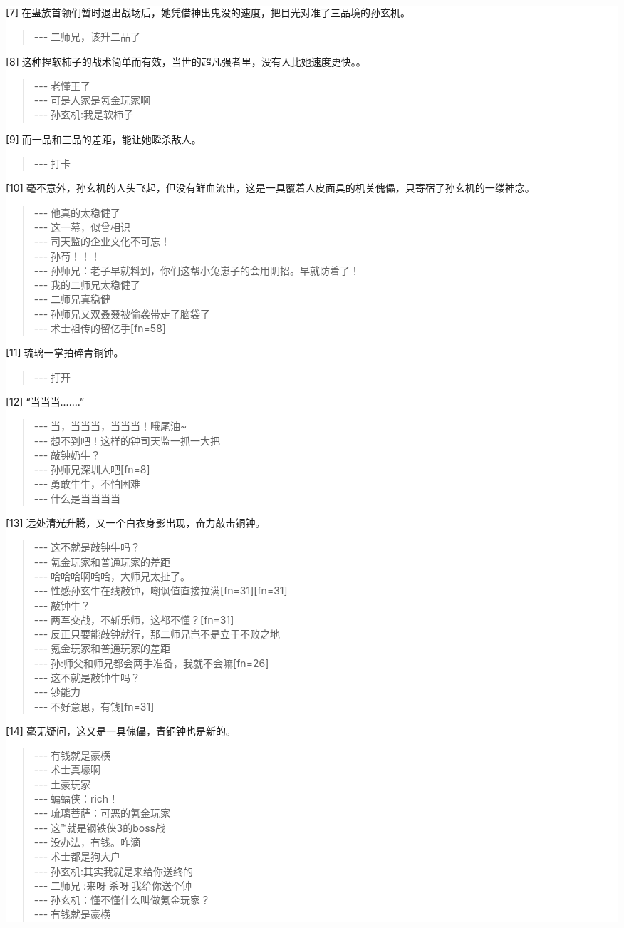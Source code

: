 [7] 在蛊族首领们暂时退出战场后，她凭借神出鬼没的速度，把目光对准了三品境的孙玄机。
>--- 二师兄，该升二品了<br>

[8] 这种捏软柿子的战术简单而有效，当世的超凡强者里，没有人比她速度更快。。
>--- 老懂王了<br>
>--- 可是人家是氪金玩家啊<br>
>--- 孙玄机:我是软柿子<br>

[9] 而一品和三品的差距，能让她瞬杀敌人。
>--- 打卡<br>

[10] 毫不意外，孙玄机的人头飞起，但没有鲜血流出，这是一具覆着人皮面具的机关傀儡，只寄宿了孙玄机的一缕神念。
>--- 他真的太稳健了<br>
>--- 这一幕，似曾相识<br>
>--- 司天监的企业文化不可忘！<br>
>--- 孙苟！！！<br>
>--- 孙师兄：老子早就料到，你们这帮小兔崽子的会用阴招。早就防着了！<br>
>--- 我的二师兄太稳健了<br>
>--- 二师兄真稳健<br>
>--- 孙师兄又双叒叕被偷袭带走了脑袋了<br>
>--- 术士祖传的留亿手[fn=58]<br>

[11] 琉璃一掌拍碎青铜钟。
>--- 打开<br>

[12] “当当当.......”
>--- 当，当当当，当当当！哦尾油~<br>
>--- 想不到吧！这样的钟司天监一抓一大把<br>
>--- 敲钟奶牛？<br>
>--- 孙师兄深圳人吧[fn=8]<br>
>--- 勇敢牛牛，不怕困难<br>
>--- 什么是当当当当<br>

[13] 远处清光升腾，又一个白衣身影出现，奋力敲击铜钟。
>--- 这不就是敲钟牛吗？<br>
>--- 氪金玩家和普通玩家的差距<br>
>--- 哈哈哈啊哈哈，大师兄太扯了。<br>
>--- 性感孙玄牛在线敲钟，嘲讽值直接拉满[fn=31][fn=31]<br>
>--- 敲钟牛？<br>
>--- 两军交战，不斩乐师，这都不懂？[fn=31]<br>
>--- 反正只要能敲钟就行，那二师兄岂不是立于不败之地<br>
>--- 氪金玩家和普通玩家的差距<br>
>--- 孙:师父和师兄都会两手准备，我就不会嘛[fn=26]<br>
>--- 这不就是敲钟牛吗？<br>
>--- 钞能力<br>
>--- 不好意思，有钱[fn=31]<br>

[14] 毫无疑问，这又是一具傀儡，青铜钟也是新的。
>--- 有钱就是豪横<br>
>--- 术士真壕啊<br>
>--- 土豪玩家<br>
>--- 蝙蝠侠：rich！<br>
>--- 琉璃菩萨：可恶的氪金玩家<br>
>--- 这™就是钢铁侠3的boss战<br>
>--- 没办法，有钱。咋滴<br>
>--- 术士都是狗大户<br>
>--- 孙玄机:其实我就是来给你送终的<br>
>--- 二师兄 :来呀 杀呀 我给你送个钟<br>
>--- 孙玄机：懂不懂什么叫做氪金玩家？<br>
>--- 有钱就是豪横<br>
